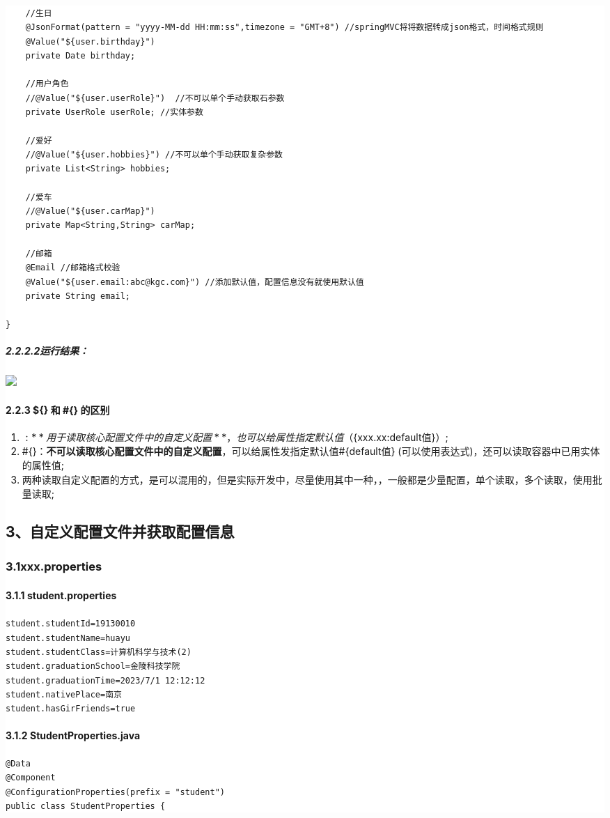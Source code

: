         //生日 
        @JsonFormat(pattern = "yyyy-MM-dd HH:mm:ss",timezone = "GMT+8") //springMVC将将数据转成json格式，时间格式规则
        @Value("${user.birthday}")
        private Date birthday;
    
        //用户角色 
        //@Value("${user.userRole}")  //不可以单个手动获取石参数
        private UserRole userRole; //实体参数
    
        //爱好
        //@Value("${user.hobbies}") //不可以单个手动获取复杂参数
        private List<String> hobbies;
    
        //爱车
        //@Value("${user.carMap}")
        private Map<String,String> carMap;
    
        //邮箱
        @Email //邮箱格式校验
        @Value("${user.email:abc@kgc.com}") //添加默认值，配置信息没有就使用默认值
        private String email;
    
    }
    

##### 2.2.2.2运行结果：

![](https://img2022.cnblogs.com/blog/2793469/202210/2793469-20221012105429153-1131482461.png)

#### 2.2.3 ${} 和 #{} 的区别

1.  ${}:**用于读取核心配置文件中的自定义配置**，也可以给属性指定默认值 （${xxx.xx:default值}）;
2.  #{}：**不可以读取核心配置文件中的自定义配置**，可以给属性发指定默认值#{default值} (可以使用表达式)，还可以读取容器中已用实体的属性值;
3.  两种读取自定义配置的方式，是可以混用的，但是实际开发中，尽量使用其中一种，，一般都是少量配置，单个读取，多个读取，使用批量读取;

3、自定义配置文件并获取配置信息
----------------

### 3.1xxx.properties

#### 3.1.1 student.properties

    student.studentId=19130010
    student.studentName=huayu
    student.studentClass=计算机科学与技术(2)
    student.graduationSchool=金陵科技学院
    student.graduationTime=2023/7/1 12:12:12
    student.nativePlace=南京
    student.hasGirFriends=true
    

#### 3.1.2 StudentProperties.java

    @Data
    @Component 
    @ConfigurationProperties(prefix = "student")  
    public class StudentProperties {
    
